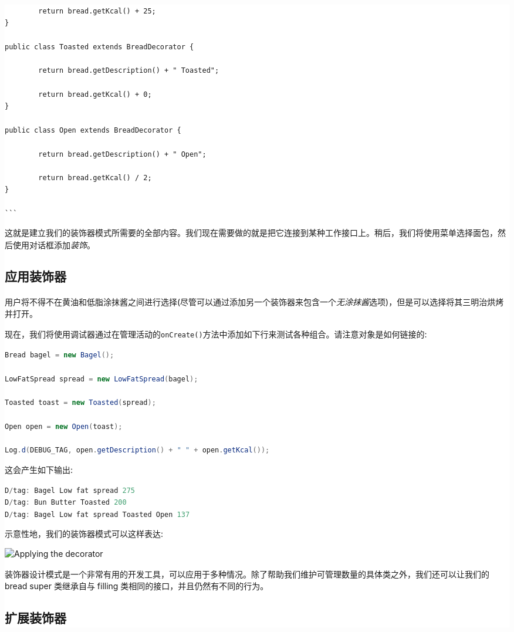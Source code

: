             return bread.getKcal() + 25; 
    } 

    public class Toasted extends BreadDecorator { 

            return bread.getDescription() + " Toasted"; 

            return bread.getKcal() + 0; 
    } 

    public class Open extends BreadDecorator { 

            return bread.getDescription() + " Open"; 

            return bread.getKcal() / 2; 
    } 

    ```

这就是建立我们的装饰器模式所需要的全部内容。我们现在需要做的就是把它连接到某种工作接口上。稍后，我们将使用菜单选择面包，然后使用对话框添加*装饰*。

## 应用装饰器

用户将不得不在黄油和低脂涂抹酱之间进行选择(尽管可以通过添加另一个装饰器来包含一个*无涂抹酱*选项)，但是可以选择将其三明治烘烤并打开。

现在，我们将使用调试器通过在管理活动的`onCreate()`方法中添加如下行来测试各种组合。请注意对象是如何链接的:

```java
Bread bagel = new Bagel(); 

LowFatSpread spread = new LowFatSpread(bagel); 

Toasted toast = new Toasted(spread); 

Open open = new Open(toast); 

Log.d(DEBUG_TAG, open.getDescription() + " " + open.getKcal()); 

```

这会产生如下输出:

```java
D/tag: Bagel Low fat spread 275
D/tag: Bun Butter Toasted 200
D/tag: Bagel Low fat spread Toasted Open 137

```

示意性地，我们的装饰器模式可以这样表达:

![Applying the decorator](../Images/image00269.jpeg)

装饰器设计模式是一个非常有用的开发工具，可以应用于多种情况。除了帮助我们维护可管理数量的具体类之外，我们还可以让我们的 bread super 类继承自与 filling 类相同的接口，并且仍然有不同的行为。

## 扩展装饰器
